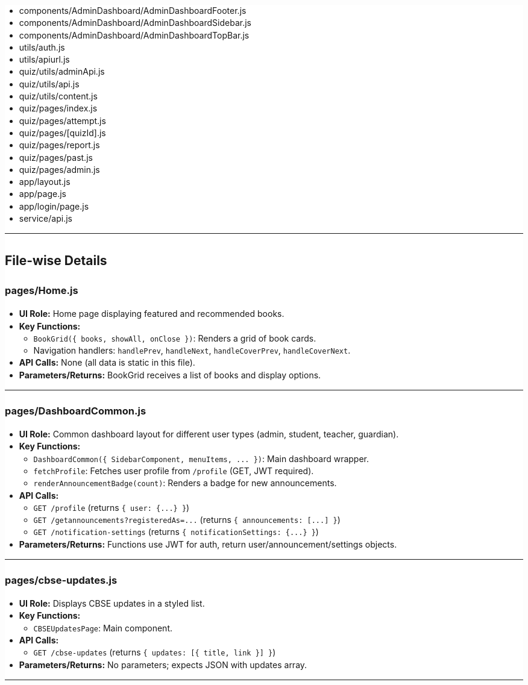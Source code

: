 - components/AdminDashboard/AdminDashboardFooter.js
- components/AdminDashboard/AdminDashboardSidebar.js
- components/AdminDashboard/AdminDashboardTopBar.js
- utils/auth.js
- utils/apiurl.js
- quiz/utils/adminApi.js
- quiz/utils/api.js
- quiz/utils/content.js
- quiz/pages/index.js
- quiz/pages/attempt.js
- quiz/pages/[quizId].js
- quiz/pages/report.js
- quiz/pages/past.js
- quiz/pages/admin.js
- app/layout.js
- app/page.js
- app/login/page.js
- service/api.js

---

## File-wise Details

### pages/Home.js
- **UI Role:** Home page displaying featured and recommended books.
- **Key Functions:** 
  - `BookGrid({ books, showAll, onClose })`: Renders a grid of book cards.
  - Navigation handlers: `handlePrev`, `handleNext`, `handleCoverPrev`, `handleCoverNext`.
- **API Calls:** None (all data is static in this file).
- **Parameters/Returns:** BookGrid receives a list of books and display options.

---

### pages/DashboardCommon.js
- **UI Role:** Common dashboard layout for different user types (admin, student, teacher, guardian).
- **Key Functions:**
  - `DashboardCommon({ SidebarComponent, menuItems, ... })`: Main dashboard wrapper.
  - `fetchProfile`: Fetches user profile from `/profile` (GET, JWT required).
  - `renderAnnouncementBadge(count)`: Renders a badge for new announcements.
- **API Calls:**
  - `GET /profile` (returns `{ user: {...} }`)
  - `GET /getannouncements?registeredAs=...` (returns `{ announcements: [...] }`)
  - `GET /notification-settings` (returns `{ notificationSettings: {...} }`)
- **Parameters/Returns:** Functions use JWT for auth, return user/announcement/settings objects.

---

### pages/cbse-updates.js
- **UI Role:** Displays CBSE updates in a styled list.
- **Key Functions:**
  - `CBSEUpdatesPage`: Main component.
- **API Calls:**
  - `GET /cbse-updates` (returns `{ updates: [{ title, link }] }`)
- **Parameters/Returns:** No parameters; expects JSON with updates array.

---